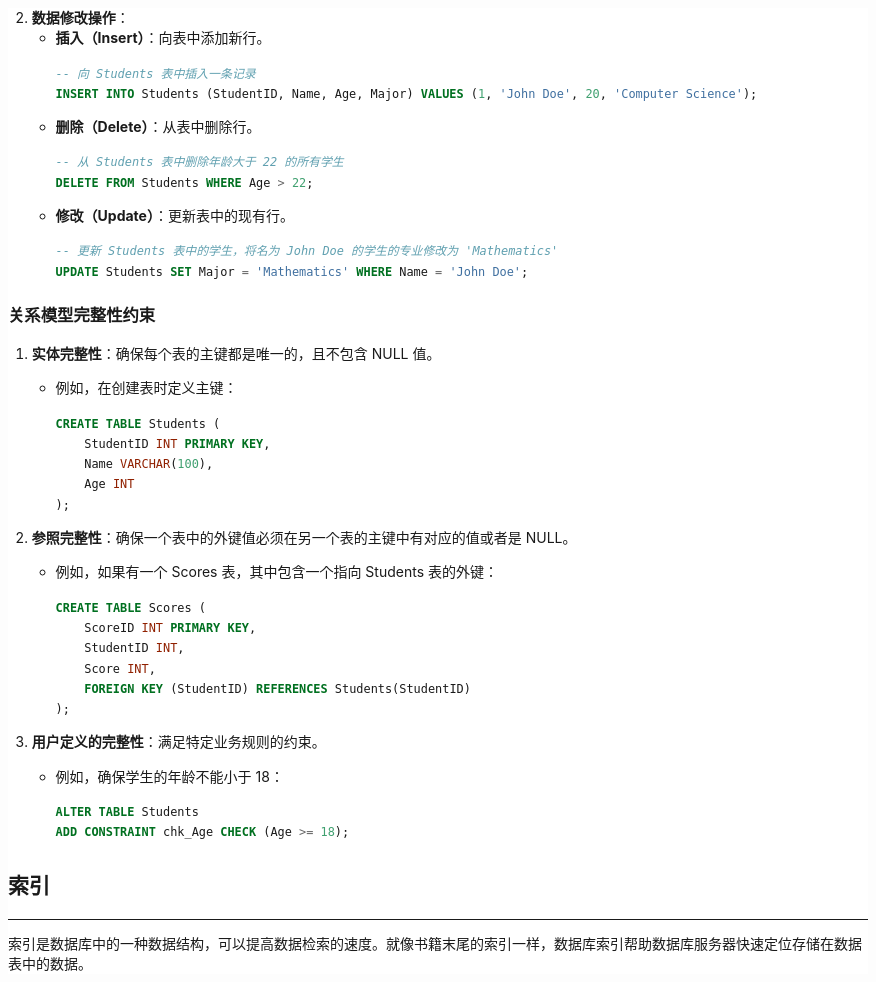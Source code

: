 2. **数据修改操作**：
   - **插入（Insert）**：向表中添加新行。
     ```sql
     -- 向 Students 表中插入一条记录
     INSERT INTO Students (StudentID, Name, Age, Major) VALUES (1, 'John Doe', 20, 'Computer Science');
     ```
   - **删除（Delete）**：从表中删除行。
     ```sql
     -- 从 Students 表中删除年龄大于 22 的所有学生
     DELETE FROM Students WHERE Age > 22;
     ```
   - **修改（Update）**：更新表中的现有行。
     ```sql
     -- 更新 Students 表中的学生，将名为 John Doe 的学生的专业修改为 'Mathematics'
     UPDATE Students SET Major = 'Mathematics' WHERE Name = 'John Doe';
     ```

### 关系模型完整性约束

1. **实体完整性**：确保每个表的主键都是唯一的，且不包含 NULL 值。
   - 例如，在创建表时定义主键：
     ```sql
     CREATE TABLE Students (
         StudentID INT PRIMARY KEY,
         Name VARCHAR(100),
         Age INT
     );
     ```

2. **参照完整性**：确保一个表中的外键值必须在另一个表的主键中有对应的值或者是 NULL。
   - 例如，如果有一个 Scores 表，其中包含一个指向 Students 表的外键：
     ```sql
     CREATE TABLE Scores (
         ScoreID INT PRIMARY KEY,
         StudentID INT,
         Score INT,
         FOREIGN KEY (StudentID) REFERENCES Students(StudentID)
     );
     ```

3. **用户定义的完整性**：满足特定业务规则的约束。
   
   - 例如，确保学生的年龄不能小于 18：
     ```sql
     ALTER TABLE Students
     ADD CONSTRAINT chk_Age CHECK (Age >= 18);
     ```

## 索引

___

​	索引是数据库中的一种数据结构，可以提高数据检索的速度。就像书籍末尾的索引一样，数据库索引帮助数据库服务器快速定位存储在数据表中的数据。
